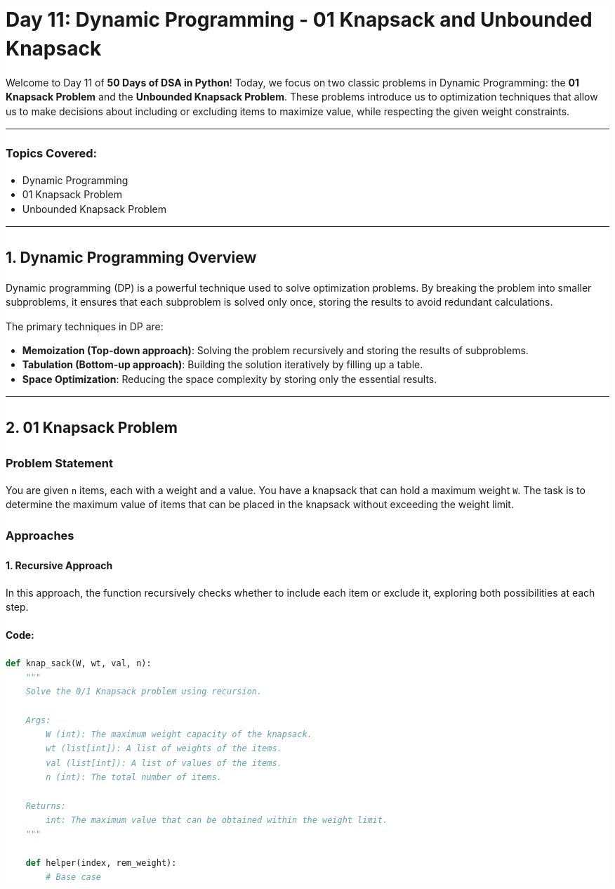 # **Day 11: Dynamic Programming - 01 Knapsack and Unbounded Knapsack**

Welcome to Day 11 of **50 Days of DSA in Python**! Today, we focus on two classic problems in Dynamic Programming: the **01 Knapsack Problem** and the **Unbounded Knapsack Problem**. These problems introduce us to optimization techniques that allow us to make decisions about including or excluding items to maximize value, while respecting the given weight constraints.

---

### **Topics Covered:**
- Dynamic Programming
- 01 Knapsack Problem
- Unbounded Knapsack Problem

---

## **1. Dynamic Programming Overview**

Dynamic programming (DP) is a powerful technique used to solve optimization problems. By breaking the problem into smaller subproblems, it ensures that each subproblem is solved only once, storing the results to avoid redundant calculations.

The primary techniques in DP are:
- **Memoization (Top-down approach)**: Solving the problem recursively and storing the results of subproblems.
- **Tabulation (Bottom-up approach)**: Building the solution iteratively by filling up a table.
- **Space Optimization**: Reducing the space complexity by storing only the essential results.

---

## **2. 01 Knapsack Problem**

### **Problem Statement**
You are given `n` items, each with a weight and a value. You have a knapsack that can hold a maximum weight `W`. The task is to determine the maximum value of items that can be placed in the knapsack without exceeding the weight limit.

### **Approaches**

#### **1. Recursive Approach**

In this approach, the function recursively checks whether to include each item or exclude it, exploring both possibilities at each step.

#### **Code:**
```python
def knap_sack(W, wt, val, n):
    """
    Solve the 0/1 Knapsack problem using recursion.

    Args:
        W (int): The maximum weight capacity of the knapsack.
        wt (list[int]): A list of weights of the items.
        val (list[int]): A list of values of the items.
        n (int): The total number of items.

    Returns:
        int: The maximum value that can be obtained within the weight limit.
    """
    
    def helper(index, rem_weight):
        # Base case
```